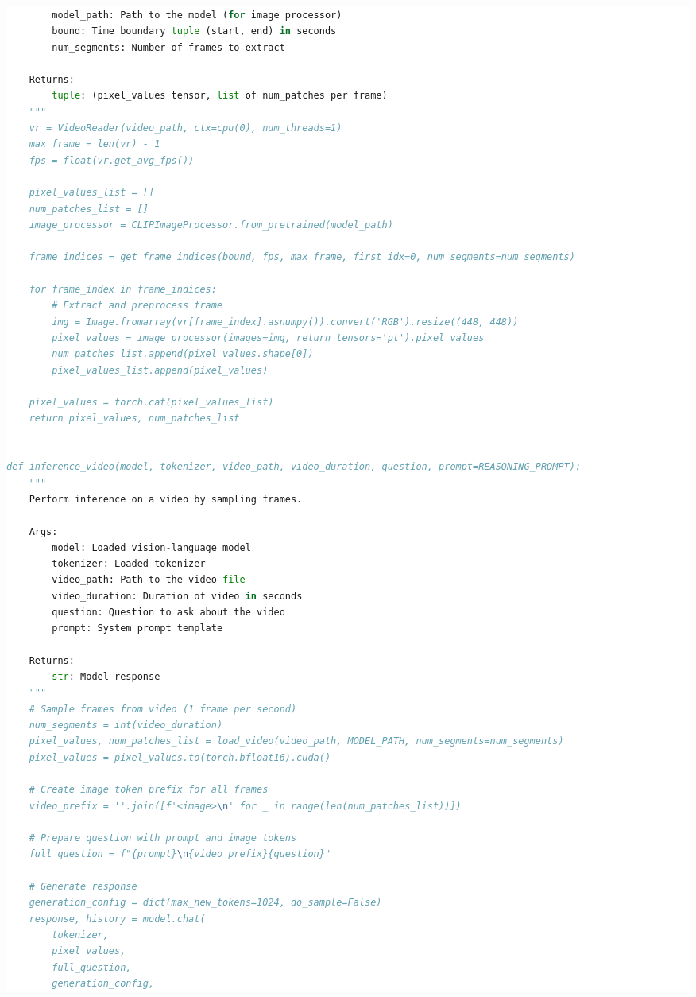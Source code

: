 ```python
        model_path: Path to the model (for image processor)
        bound: Time boundary tuple (start, end) in seconds
        num_segments: Number of frames to extract
    
    Returns:
        tuple: (pixel_values tensor, list of num_patches per frame)
    """
    vr = VideoReader(video_path, ctx=cpu(0), num_threads=1)
    max_frame = len(vr) - 1
    fps = float(vr.get_avg_fps())
    
    pixel_values_list = []
    num_patches_list = []
    image_processor = CLIPImageProcessor.from_pretrained(model_path)
    
    frame_indices = get_frame_indices(bound, fps, max_frame, first_idx=0, num_segments=num_segments)
    
    for frame_index in frame_indices:
        # Extract and preprocess frame
        img = Image.fromarray(vr[frame_index].asnumpy()).convert('RGB').resize((448, 448))
        pixel_values = image_processor(images=img, return_tensors='pt').pixel_values
        num_patches_list.append(pixel_values.shape[0])
        pixel_values_list.append(pixel_values)
    
    pixel_values = torch.cat(pixel_values_list)
    return pixel_values, num_patches_list


def inference_video(model, tokenizer, video_path, video_duration, question, prompt=REASONING_PROMPT):
    """
    Perform inference on a video by sampling frames.
    
    Args:
        model: Loaded vision-language model
        tokenizer: Loaded tokenizer
        video_path: Path to the video file
        video_duration: Duration of video in seconds
        question: Question to ask about the video
        prompt: System prompt template
    
    Returns:
        str: Model response
    """
    # Sample frames from video (1 frame per second)
    num_segments = int(video_duration)
    pixel_values, num_patches_list = load_video(video_path, MODEL_PATH, num_segments=num_segments)
    pixel_values = pixel_values.to(torch.bfloat16).cuda()
    
    # Create image token prefix for all frames
    video_prefix = ''.join([f'<image>\n' for _ in range(len(num_patches_list))])
    
    # Prepare question with prompt and image tokens
    full_question = f"{prompt}\n{video_prefix}{question}"
    
    # Generate response
    generation_config = dict(max_new_tokens=1024, do_sample=False)
    response, history = model.chat(
        tokenizer,
        pixel_values,
        full_question,
        generation_config,
```